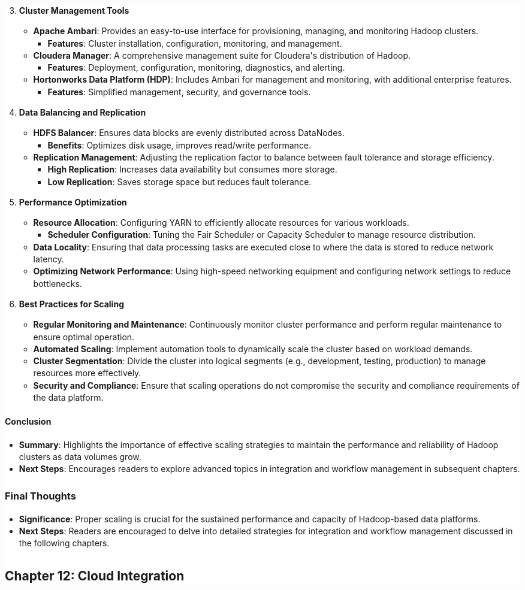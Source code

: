 3. **Cluster Management Tools**
   - **Apache Ambari**: Provides an easy-to-use interface for provisioning, managing, and monitoring Hadoop clusters.
     - **Features**: Cluster installation, configuration, monitoring, and management.
   - **Cloudera Manager**: A comprehensive management suite for Cloudera's distribution of Hadoop.
     - **Features**: Deployment, configuration, monitoring, diagnostics, and alerting.
   - **Hortonworks Data Platform (HDP)**: Includes Ambari for management and monitoring, with additional enterprise features.
     - **Features**: Simplified management, security, and governance tools.

4. **Data Balancing and Replication**
   - **HDFS Balancer**: Ensures data blocks are evenly distributed across DataNodes.
     - **Benefits**: Optimizes disk usage, improves read/write performance.
   - **Replication Management**: Adjusting the replication factor to balance between fault tolerance and storage efficiency.
     - **High Replication**: Increases data availability but consumes more storage.
     - **Low Replication**: Saves storage space but reduces fault tolerance.

5. **Performance Optimization**
   - **Resource Allocation**: Configuring YARN to efficiently allocate resources for various workloads.
     - **Scheduler Configuration**: Tuning the Fair Scheduler or Capacity Scheduler to manage resource distribution.
   - **Data Locality**: Ensuring that data processing tasks are executed close to where the data is stored to reduce network latency.
   - **Optimizing Network Performance**: Using high-speed networking equipment and configuring network settings to reduce bottlenecks.

6. **Best Practices for Scaling**
   - **Regular Monitoring and Maintenance**: Continuously monitor cluster performance and perform regular maintenance to ensure optimal operation.
   - **Automated Scaling**: Implement automation tools to dynamically scale the cluster based on workload demands.
   - **Cluster Segmentation**: Divide the cluster into logical segments (e.g., development, testing, production) to manage resources more effectively.
   - **Security and Compliance**: Ensure that scaling operations do not compromise the security and compliance requirements of the data platform.

#### Conclusion
- **Summary**: Highlights the importance of effective scaling strategies to maintain the performance and reliability of Hadoop clusters as data volumes grow.
- **Next Steps**: Encourages readers to explore advanced topics in integration and workflow management in subsequent chapters.

### Final Thoughts
- **Significance**: Proper scaling is crucial for the sustained performance and capacity of Hadoop-based data platforms.
- **Next Steps**: Readers are encouraged to delve into detailed strategies for integration and workflow management discussed in the following chapters.


## Chapter 12: Cloud Integration

